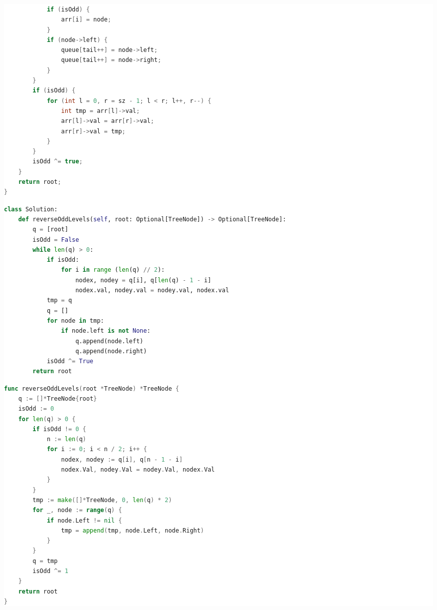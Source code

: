 ```c
            if (isOdd) {
                arr[i] = node;
            }
            if (node->left) {
                queue[tail++] = node->left;
                queue[tail++] = node->right;
            }
        }
        if (isOdd) {
            for (int l = 0, r = sz - 1; l < r; l++, r--) {
                int tmp = arr[l]->val;
                arr[l]->val = arr[r]->val;
                arr[r]->val = tmp;
            }
        }            
        isOdd ^= true;
    }
    return root;
}
```

```python
class Solution:
    def reverseOddLevels(self, root: Optional[TreeNode]) -> Optional[TreeNode]:
        q = [root]
        isOdd = False
        while len(q) > 0:
            if isOdd:
                for i in range (len(q) // 2):
                    nodex, nodey = q[i], q[len(q) - 1 - i]
                    nodex.val, nodey.val = nodey.val, nodex.val
            tmp = q
            q = []
            for node in tmp:
                if node.left is not None:
                    q.append(node.left)
                    q.append(node.right)                           
            isOdd ^= True
        return root
```

```go
func reverseOddLevels(root *TreeNode) *TreeNode {
    q := []*TreeNode{root}
    isOdd := 0
    for len(q) > 0 {
        if isOdd != 0 {
            n := len(q)
            for i := 0; i < n / 2; i++ {
                nodex, nodey := q[i], q[n - 1 - i]
                nodex.Val, nodey.Val = nodey.Val, nodex.Val
            }  
        }
        tmp := make([]*TreeNode, 0, len(q) * 2)
        for _, node := range(q) {
            if node.Left != nil {
                tmp = append(tmp, node.Left, node.Right)
            }
        }
        q = tmp
        isOdd ^= 1
    }
    return root
}
```